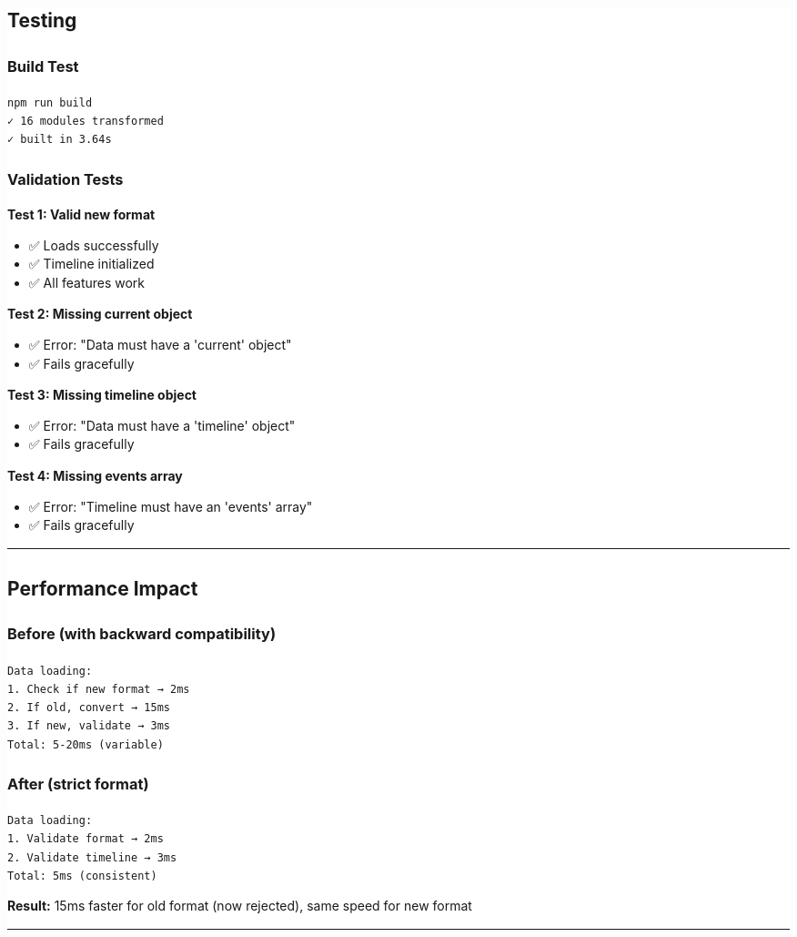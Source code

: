
## Testing

### Build Test
```bash
npm run build
✓ 16 modules transformed
✓ built in 3.64s
```

### Validation Tests

**Test 1: Valid new format**
- ✅ Loads successfully
- ✅ Timeline initialized
- ✅ All features work

**Test 2: Missing current object**
- ✅ Error: "Data must have a 'current' object"
- ✅ Fails gracefully

**Test 3: Missing timeline object**
- ✅ Error: "Data must have a 'timeline' object"
- ✅ Fails gracefully

**Test 4: Missing events array**
- ✅ Error: "Timeline must have an 'events' array"
- ✅ Fails gracefully

---

## Performance Impact

### Before (with backward compatibility)

```
Data loading:
1. Check if new format → 2ms
2. If old, convert → 15ms
3. If new, validate → 3ms
Total: 5-20ms (variable)
```

### After (strict format)

```
Data loading:
1. Validate format → 2ms
2. Validate timeline → 3ms
Total: 5ms (consistent)
```

**Result:** 15ms faster for old format (now rejected), same speed for new format

---